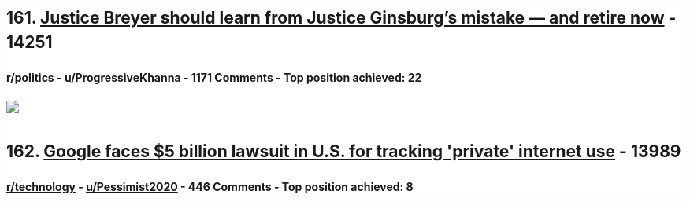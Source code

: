 ## 161. [Justice Breyer should learn from Justice Ginsburg’s mistake — and retire now](http://reddit.com/r/politics/comments/n7m8hb/justice_breyer_should_learn_from_justice/) - 14251
#### [r/politics](http://reddit.com/r/politics) - [u/ProgressiveKhanna](http://reddit.com/u/ProgressiveKhanna) - 1171 Comments - Top position achieved: 22

<a href="https://www.washingtonpost.com/outlook/2021/05/08/breyer-ginsburg-biden-trump/"><img src="https://b.thumbs.redditmedia.com/WYG31W2BoV50OyK3RPMiEAXqjwPwyHtBk_vpnUjq3tw.jpg"></img></a>

## 162. [Google faces $5 billion lawsuit in U.S. for tracking 'private' internet use](http://reddit.com/r/technology/comments/n80iy9/google_faces_5_billion_lawsuit_in_us_for_tracking/) - 13989
#### [r/technology](http://reddit.com/r/technology) - [u/Pessimist2020](http://reddit.com/u/Pessimist2020) - 446 Comments - Top position achieved: 8

